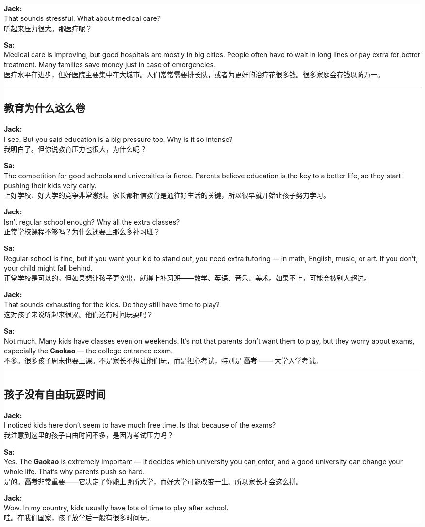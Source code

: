 **Jack:**  
That sounds stressful. What about medical care?  
听起来压力很大。那医疗呢？  

**Sa:**  
Medical care is improving, but good hospitals are mostly in big cities. People often have to wait in long lines or pay extra for better treatment. Many families save money just in case of emergencies.  
医疗水平在进步，但好医院主要集中在大城市。人们常常需要排长队，或者为更好的治疗花很多钱。很多家庭会存钱以防万一。

---

## **教育为什么这么卷**

**Jack:**  
I see. But you said education is a big pressure too. Why is it so intense?  
我明白了。但你说教育压力也很大，为什么呢？  

**Sa:**  
The competition for good schools and universities is fierce. Parents believe education is the key to a better life, so they start pushing their kids very early.  
上好学校、好大学的竞争非常激烈。家长都相信教育是通往好生活的关键，所以很早就开始让孩子努力学习。

**Jack:**  
Isn’t regular school enough? Why all the extra classes?  
正常学校课程不够吗？为什么还要上那么多补习班？  

**Sa:**  
Regular school is fine, but if you want your kid to stand out, you need extra tutoring — in math, English, music, or art. If you don’t, your child might fall behind.  
正常学校是可以的，但如果想让孩子更突出，就得上补习班——数学、英语、音乐、美术。如果不上，可能会被别人超过。

**Jack:**  
That sounds exhausting for the kids. Do they still have time to play?  
这对孩子来说听起来很累。他们还有时间玩耍吗？  

**Sa:**  
Not much. Many kids have classes even on weekends. It’s not that parents don’t want them to play, but they worry about exams, especially the **Gaokao** — the college entrance exam.  
不多。很多孩子周末也要上课。不是家长不想让他们玩，而是担心考试，特别是 **高考** —— 大学入学考试。

---

## **孩子没有自由玩耍时间**

**Jack:**  
I noticed kids here don’t seem to have much free time. Is that because of the exams?  
我注意到这里的孩子自由时间不多，是因为考试压力吗？  

**Sa:**  
Yes. The **Gaokao** is extremely important — it decides which university you can enter, and a good university can change your whole life. That’s why parents push so hard.  
是的。**高考**非常重要——它决定了你能上哪所大学，而好大学可能改变一生。所以家长才会这么拼。

**Jack:**  
Wow. In my country, kids usually have lots of time to play after school.  
哇。在我们国家，孩子放学后一般有很多时间玩。  
